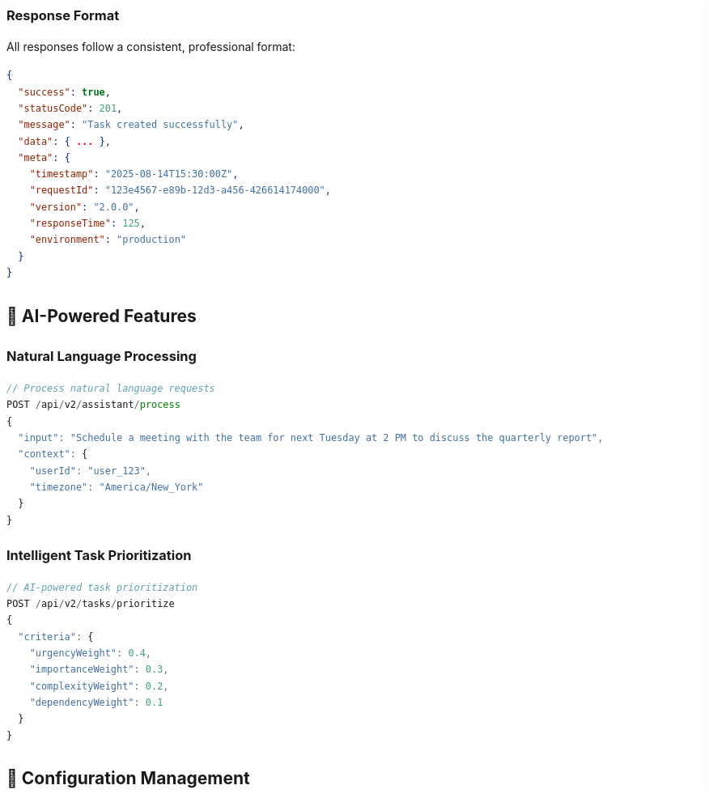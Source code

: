 ### Response Format

All responses follow a consistent, professional format:

```json
{
  "success": true,
  "statusCode": 201,
  "message": "Task created successfully",
  "data": { ... },
  "meta": {
    "timestamp": "2025-08-14T15:30:00Z",
    "requestId": "123e4567-e89b-12d3-a456-426614174000",
    "version": "2.0.0",
    "responseTime": 125,
    "environment": "production"
  }
}
```

## 🤖 AI-Powered Features

### Natural Language Processing

```typescript
// Process natural language requests
POST /api/v2/assistant/process
{
  "input": "Schedule a meeting with the team for next Tuesday at 2 PM to discuss the quarterly report",
  "context": {
    "userId": "user_123",
    "timezone": "America/New_York"
  }
}
```

### Intelligent Task Prioritization

```typescript
// AI-powered task prioritization
POST /api/v2/tasks/prioritize
{
  "criteria": {
    "urgencyWeight": 0.4,
    "importanceWeight": 0.3,
    "complexityWeight": 0.2,
    "dependencyWeight": 0.1
  }
}
```

## 🔧 Configuration Management
